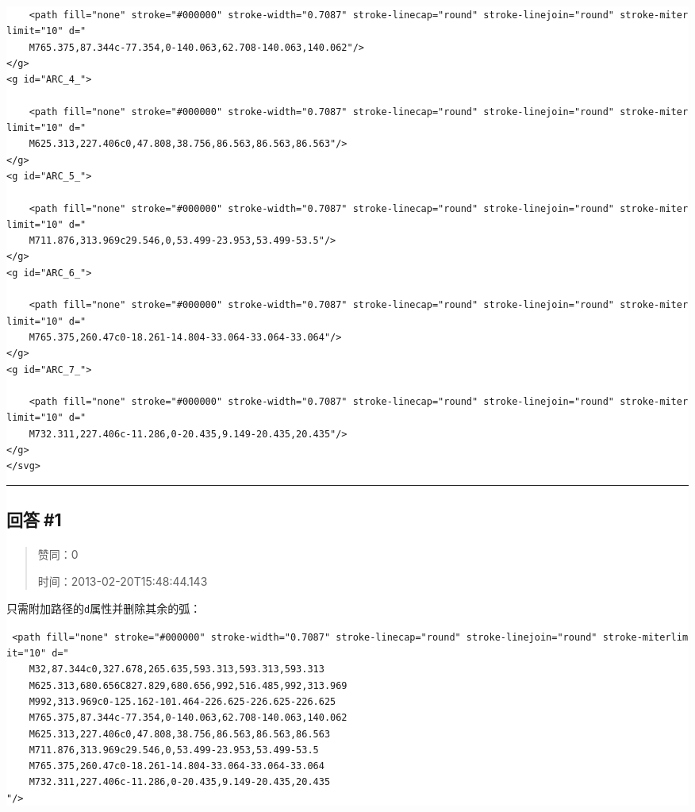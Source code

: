 ```
    <path fill="none" stroke="#000000" stroke-width="0.7087" stroke-linecap="round" stroke-linejoin="round" stroke-miterlimit="10" d="
    M765.375,87.344c-77.354,0-140.063,62.708-140.063,140.062"/>
</g>
<g id="ARC_4_">

    <path fill="none" stroke="#000000" stroke-width="0.7087" stroke-linecap="round" stroke-linejoin="round" stroke-miterlimit="10" d="
    M625.313,227.406c0,47.808,38.756,86.563,86.563,86.563"/>
</g>
<g id="ARC_5_">

    <path fill="none" stroke="#000000" stroke-width="0.7087" stroke-linecap="round" stroke-linejoin="round" stroke-miterlimit="10" d="
    M711.876,313.969c29.546,0,53.499-23.953,53.499-53.5"/>
</g>
<g id="ARC_6_">

    <path fill="none" stroke="#000000" stroke-width="0.7087" stroke-linecap="round" stroke-linejoin="round" stroke-miterlimit="10" d="
    M765.375,260.47c0-18.261-14.804-33.064-33.064-33.064"/>
</g>
<g id="ARC_7_">

    <path fill="none" stroke="#000000" stroke-width="0.7087" stroke-linecap="round" stroke-linejoin="round" stroke-miterlimit="10" d="
    M732.311,227.406c-11.286,0-20.435,9.149-20.435,20.435"/>
</g>
</svg> 
```

* * *

## 回答 #1

> 赞同：0
> 
> 时间：2013-02-20T15:48:44.143

只需附加路径的`d`属性并删除其余的弧：

```
 <path fill="none" stroke="#000000" stroke-width="0.7087" stroke-linecap="round" stroke-linejoin="round" stroke-miterlimit="10" d="
    M32,87.344c0,327.678,265.635,593.313,593.313,593.313           
    M625.313,680.656C827.829,680.656,992,516.485,992,313.969 
    M992,313.969c0-125.162-101.464-226.625-226.625-226.625
    M765.375,87.344c-77.354,0-140.063,62.708-140.063,140.062
    M625.313,227.406c0,47.808,38.756,86.563,86.563,86.563
    M711.876,313.969c29.546,0,53.499-23.953,53.499-53.5
    M765.375,260.47c0-18.261-14.804-33.064-33.064-33.064
    M732.311,227.406c-11.286,0-20.435,9.149-20.435,20.435
"/> 
```
